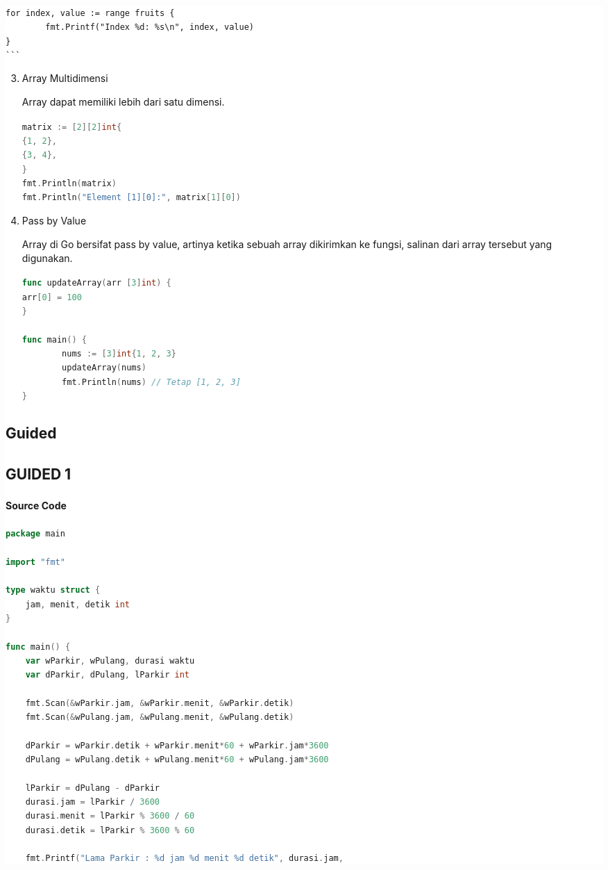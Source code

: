 	for index, value := range fruits {
			fmt.Printf("Index %d: %s\n", index, value)
	}
	```

3. Array Multidimensi

	Array dapat memiliki lebih dari satu dimensi.

	```go
	matrix := [2][2]int{
    {1, 2},
    {3, 4},
	}
	fmt.Println(matrix)
	fmt.Println("Element [1][0]:", matrix[1][0])
	```

4. Pass by Value 

	Array di Go bersifat pass by value, artinya ketika sebuah array dikirimkan ke fungsi, salinan dari array tersebut yang digunakan.

	```go
	func updateArray(arr [3]int) {
    arr[0] = 100
	}

	func main() {
			nums := [3]int{1, 2, 3}
			updateArray(nums)
			fmt.Println(nums) // Tetap [1, 2, 3]
	}
	```


## <strong> Guided </strong>

### <h2>GUIDED 1</h2>

#### Source Code

```go
package main

import "fmt"

type waktu struct {
	jam, menit, detik int
}

func main() {
	var wParkir, wPulang, durasi waktu
	var dParkir, dPulang, lParkir int

	fmt.Scan(&wParkir.jam, &wParkir.menit, &wParkir.detik)
	fmt.Scan(&wPulang.jam, &wPulang.menit, &wPulang.detik)

	dParkir = wParkir.detik + wParkir.menit*60 + wParkir.jam*3600
	dPulang = wPulang.detik + wPulang.menit*60 + wPulang.jam*3600

	lParkir = dPulang - dParkir
	durasi.jam = lParkir / 3600
	durasi.menit = lParkir % 3600 / 60
	durasi.detik = lParkir % 3600 % 60
	
	fmt.Printf("Lama Parkir : %d jam %d menit %d detik", durasi.jam,
```